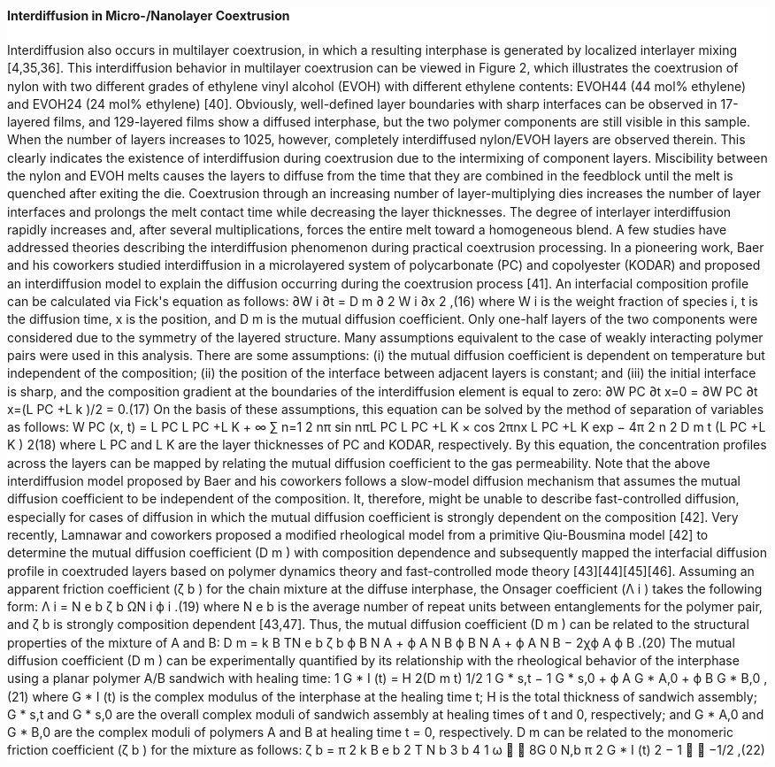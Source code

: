 
#### Interdiffusion in Micro-/Nanolayer Coextrusion

Interdiffusion also occurs in multilayer coextrusion, in which a resulting interphase is generated by localized interlayer mixing [4,35,36]. This interdiffusion behavior in multilayer coextrusion can be viewed in Figure 2, which illustrates the coextrusion of nylon with two different grades of ethylene vinyl alcohol (EVOH) with different ethylene contents: EVOH44 (44 mol% ethylene) and EVOH24 (24 mol% ethylene) [40]. Obviously, well-defined layer boundaries with sharp interfaces can be observed in 17-layered films, and 129-layered films show a diffused interphase, but the two polymer components are still visible in this sample. When the number of layers increases to 1025, however, completely interdiffused nylon/EVOH layers are observed therein. This clearly indicates the existence of interdiffusion during coextrusion due to the intermixing of component layers. Miscibility between the nylon and EVOH melts causes the layers to diffuse from the time that they are combined in the feedblock until the melt is quenched after exiting the die. Coextrusion through an increasing number of layer-multiplying dies increases the number of layer interfaces and prolongs the melt contact time while decreasing the layer thicknesses. The degree of interlayer interdiffusion rapidly increases and, after several multiplications, forces the entire melt toward a homogeneous blend. A few studies have addressed theories describing the interdiffusion phenomenon during practical coextrusion processing. In a pioneering work, Baer and his coworkers studied interdiffusion in a microlayered system of polycarbonate (PC) and copolyester (KODAR) and proposed an interdiffusion model to explain the diffusion occurring during the coextrusion process [41]. An interfacial composition profile can be calculated via Fick's equation as follows:
∂W i ∂t = D m ∂ 2 W i ∂x 2 ,(16)
where W i is the weight fraction of species i, t is the diffusion time, x is the position, and D m is the mutual diffusion coefficient. Only one-half layers of the two components were considered due to the symmetry of the layered structure. Many assumptions equivalent to the case of weakly interacting polymer pairs were used in this analysis. There are some assumptions: (i) the mutual diffusion coefficient is dependent on temperature but independent of the composition; (ii) the position of the interface between adjacent layers is constant; and (iii) the initial interface is sharp, and the composition gradient at the boundaries of the interdiffusion element is equal to zero:
∂W PC ∂t x=0 = ∂W PC ∂t x=(L PC +L k )/2 = 0.(17)
On the basis of these assumptions, this equation can be solved by the method of separation of variables as follows:
W PC (x, t) = L PC L PC +L K + ∞ ∑ n=1 2 nπ sin nπL PC L PC +L K × cos 2πnx L PC +L K exp − 4π 2 n 2 D m t (L PC +L K ) 2(18)
where L PC and L K are the layer thicknesses of PC and KODAR, respectively. By this equation, the concentration profiles across the layers can be mapped by relating the mutual diffusion coefficient to the gas permeability. Note that the above interdiffusion model proposed by Baer and his coworkers follows a slow-model diffusion mechanism that assumes the mutual diffusion coefficient to be independent of the composition. It, therefore, might be unable to describe fast-controlled diffusion, especially for cases of diffusion in which the mutual diffusion coefficient is strongly dependent on the composition [42]. Very recently, Lamnawar and coworkers proposed a modified rheological model from a primitive Qiu-Bousmina model [42] to determine the mutual diffusion coefficient (D m ) with composition dependence and subsequently mapped the interfacial diffusion profile in coextruded layers based on polymer dynamics theory and fast-controlled mode theory [43][44][45][46]. Assuming an apparent friction coefficient (ζ b ) for the chain mixture at the diffuse interphase, the Onsager coefficient (Λ i ) takes the following form:
Λ i = N e b ζ b ΩN i ϕ i .(19)
where N e b is the average number of repeat units between entanglements for the polymer pair, and ζ b is strongly composition dependent [43,47]. Thus, the mutual diffusion coefficient (D m ) can be related to the structural properties of the mixture of A and B:
D m = k B TN e b ζ b ϕ B N A + ϕ A N B ϕ B N A + ϕ A N B − 2χϕ A ϕ B .(20)
The mutual diffusion coefficient (D m ) can be experimentally quantified by its relationship with the rheological behavior of the interphase using a planar polymer A/B sandwich with healing time:
1 G * I (t) = H 2(D m t) 1/2 1 G * s,t − 1 G * s,0 + ϕ A G * A,0 + ϕ B G * B,0 ,(21)
where G * I (t) is the complex modulus of the interphase at the healing time t; H is the total thickness of sandwich assembly; G * s,t and G * s,0 are the overall complex moduli of sandwich assembly at healing times of t and 0, respectively; and G * A,0 and G * B,0 are the complex moduli of polymers A and B at healing time t = 0, respectively. D m can be related to the monomeric friction coefficient (ζ b ) for the mixture as follows:
ζ b = π 2 k B e b 2 T N b 3 b 4 1 ω   8G 0 N,b π 2 G * I (t) 2 − 1   −1/2 ,(22)